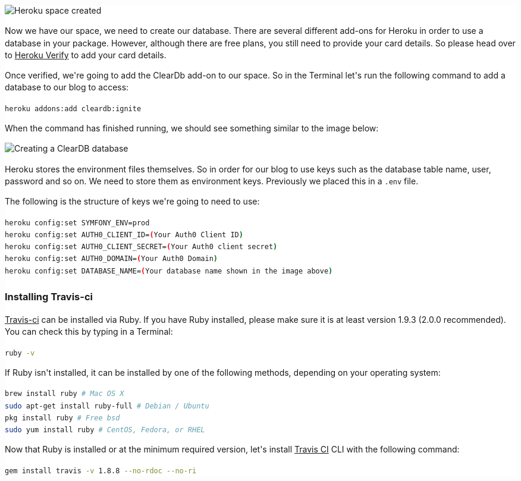 ![Heroku space created](https://cdn.auth0.com/blog/symfony-part-3/heroku-space-browser.png)

Now we have our space, we need to create our database. There are several different add-ons for Heroku in order to use a database in your package. However, although there are free plans, you still need to provide your card details. So please head over to [Heroku Verify](https://heroku.com/verify) to add your card details.

Once verified, we're going to add the ClearDb add-on to our space. So in the Terminal let's run the following command to add a database to our blog to access:

```bash
heroku addons:add cleardb:ignite
```

When the command has finished running, we should see something similar to the image below:

![Creating a ClearDB database](https://cdn.auth0.com/blog/symfony-part-3/create-heroku-database.png)

Heroku stores the environment files themselves. So in order for our blog to use keys such as the database table name, user, password and so on. We need to store them as environment keys. Previously we placed this in a `.env` file.

The following is the structure of keys we're going to need to use:

```bash
heroku config:set SYMFONY_ENV=prod
heroku config:set AUTH0_CLIENT_ID=(Your Auth0 Client ID)
heroku config:set AUTH0_CLIENT_SECRET=(Your Auth0 client secret)
heroku config:set AUTH0_DOMAIN=(Your Auth0 Domain)
heroku config:set DATABASE_NAME=(Your database name shown in the image above)
```

### Installing Travis-ci

[Travis-ci](https://travis-ci.org/) can be installed via Ruby. If you have Ruby installed, please make sure it is at least version 1.9.3 (2.0.0 recommended).
You can check this by typing in a Terminal: 

```bash
ruby -v
```

If Ruby isn't installed, it can be installed by one of the following methods, depending on your operating system:

```bash
brew install ruby # Mac OS X
sudo apt-get install ruby-full # Debian / Ubuntu
pkg install ruby # Free bsd
sudo yum install ruby # CentOS, Fedora, or RHEL
```

Now that Ruby is installed or at the minimum required version, let's install [Travis CI](https://travis-ci.org/) CLI with the following command:

```bash
gem install travis -v 1.8.8 --no-rdoc --no-ri
```
